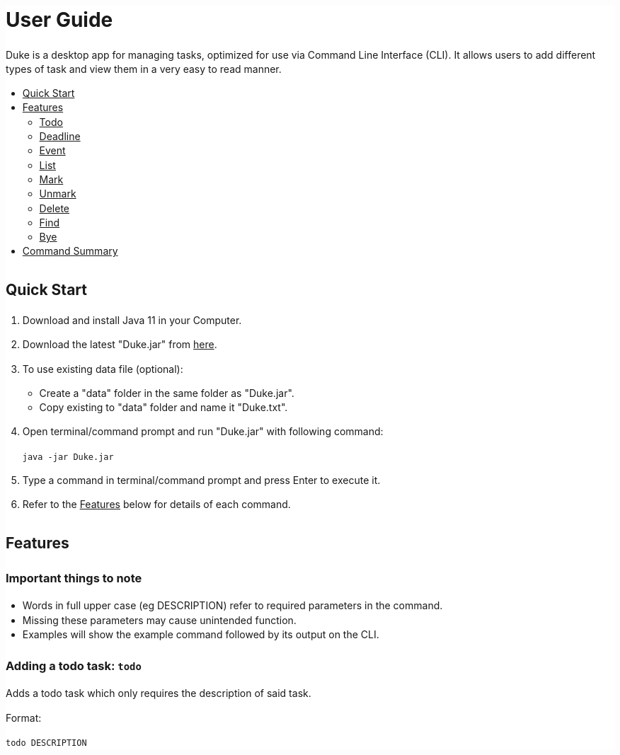 # User Guide

Duke is a desktop app for managing tasks, optimized for use via Command Line Interface (CLI).
It allows users to add different types of task and view them in a very easy to read manner.

- [Quick Start]()
- [Features]()
  - [Todo]()
  - [Deadline]()
  - [Event]()
  - [List]()
  - [Mark]()
  - [Unmark]()
  - [Delete]()
  - [Find]()
  - [Bye]()
- [Command Summary]()

## Quick Start

1. Download and install Java 11 in your Computer.


2. Download the latest "Duke.jar" from [here]().


3. To use existing data file (optional):
    - Create a "data" folder in the same folder as "Duke.jar".
    - Copy existing to "data" folder and name it "Duke.txt".


4. Open terminal/command prompt and run "Duke.jar" with following command:

   `java -jar Duke.jar`


5. Type a command in terminal/command prompt and press Enter to execute it.


6. Refer to the [Features](#features) below for details of each command.

## Features 

### Important things to note
- Words in full upper case (eg DESCRIPTION) refer to required parameters in the command.
- Missing these parameters may cause unintended function.
- Examples will show the example command followed by its output on the CLI.

### Adding a todo task: `todo`

Adds a todo task which only requires the description of said task.

Format: 

`todo DESCRIPTION`
